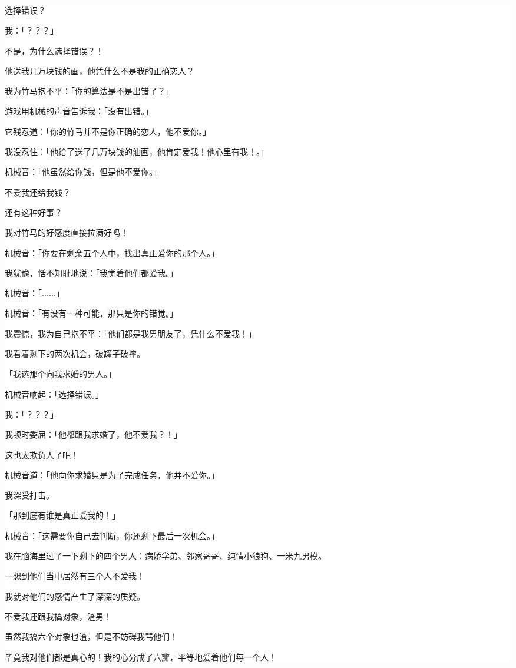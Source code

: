 选择错误？

我：「？？？」

不是，为什么选择错误？！

他送我几万块钱的画，他凭什么不是我的正确恋人？

我为竹马抱不平：「你的算法是不是出错了？」

游戏用机械的声音告诉我：「没有出错。」

它残忍道：「你的竹马并不是你正确的恋人，他不爱你。」

我没忍住：「他给了送了几万块钱的油画，他肯定爱我！他心里有我！。」

机械音：「他虽然给你钱，但是他不爱你。」

不爱我还给我钱？

还有这种好事？

我对竹马的好感度直接拉满好吗！

机械音：「你要在剩余五个人中，找出真正爱你的那个人。」

我犹豫，恬不知耻地说：「我觉着他们都爱我。」

机械音：「……」

机械音：「有没有一种可能，那只是你的错觉。」

我震惊，我为自己抱不平：「他们都是我男朋友了，凭什么不爱我！」

我看着剩下的两次机会，破罐子破摔。

「我选那个向我求婚的男人。」

机械音响起：「选择错误。」

我：「？？？」

我顿时委屈：「他都跟我求婚了，他不爱我？！」

这也太欺负人了吧！

机械音道：「他向你求婚只是为了完成任务，他并不爱你。」

我深受打击。

「那到底有谁是真正爱我的！」

机械音：「这需要你自己去判断，你还剩下最后一次机会。」

我在脑海里过了一下剩下的四个男人：病娇学弟、邻家哥哥、纯情小狼狗、一米九男模。

一想到他们当中居然有三个人不爱我！

我就对他们的感情产生了深深的质疑。

不爱我还跟我搞对象，渣男！

虽然我搞六个对象也渣，但是不妨碍我骂他们！

毕竟我对他们都是真心的！我的心分成了六瓣，平等地爱着他们每一个人！

